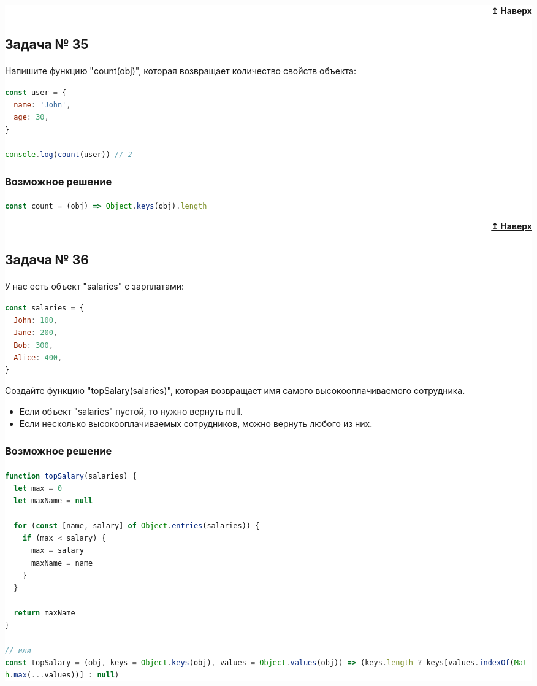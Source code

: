 <div align="right">
  <b><a href="#">↥ Наверх</a></b>
</div>

## Задача № 35

Напишите функцию "count(obj)", которая возвращает количество свойств объекта:

```js
const user = {
  name: 'John',
  age: 30,
}

console.log(count(user)) // 2
```

### Возможное решение

```js
const count = (obj) => Object.keys(obj).length
```

<div align="right">
  <b><a href="#">↥ Наверх</a></b>
</div>

## Задача № 36

У нас есть объект "salaries" с зарплатами:

```js
const salaries = {
  John: 100,
  Jane: 200,
  Bob: 300,
  Alice: 400,
}
```

Создайте функцию "topSalary(salaries)", которая возвращает имя самого высокооплачиваемого сотрудника.

- Если объект "salaries" пустой, то нужно вернуть null.
- Если несколько высокооплачиваемых сотрудников, можно вернуть любого из них.

### Возможное решение

```js
function topSalary(salaries) {
  let max = 0
  let maxName = null

  for (const [name, salary] of Object.entries(salaries)) {
    if (max < salary) {
      max = salary
      maxName = name
    }
  }

  return maxName
}

// или
const topSalary = (obj, keys = Object.keys(obj), values = Object.values(obj)) => (keys.length ? keys[values.indexOf(Math.max(...values))] : null)
```
